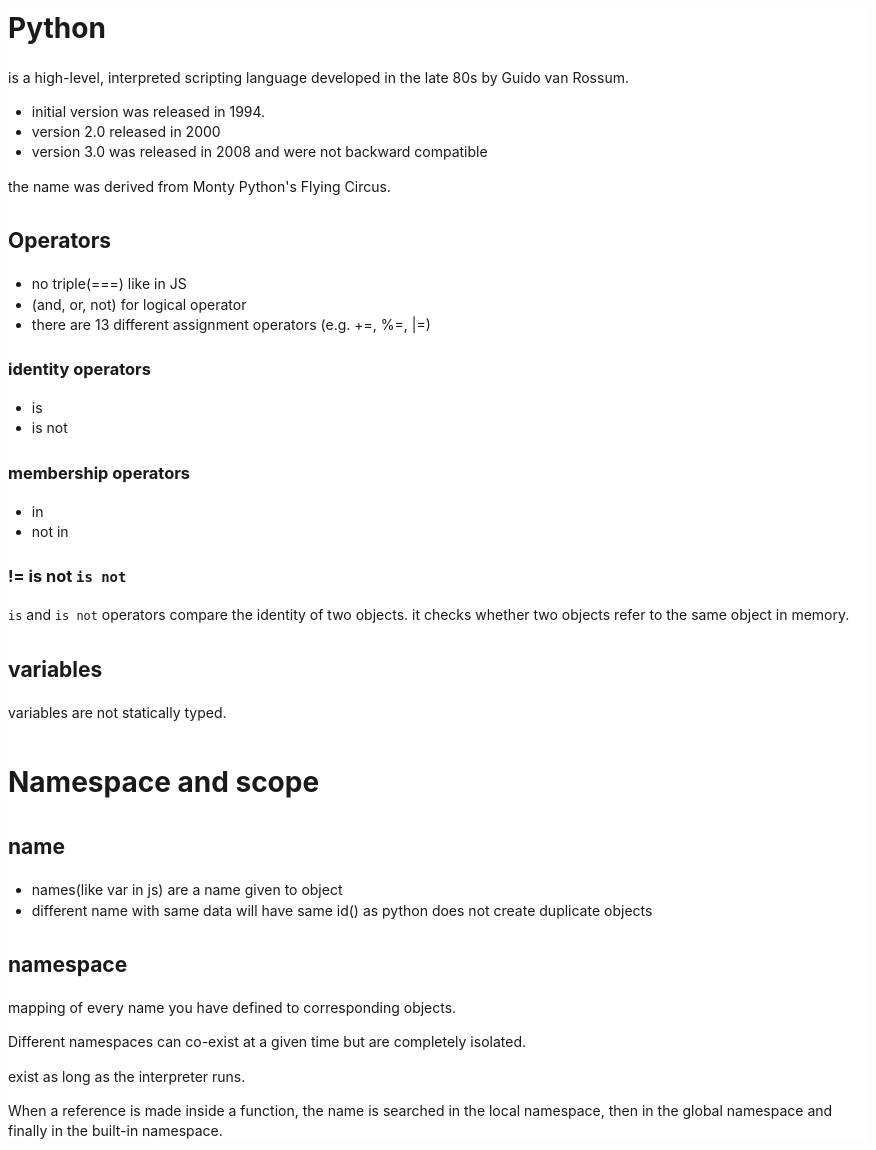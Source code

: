 # Python

is a high-level, interpreted scripting language developed in the late 80s by Guido van Rossum.

- initial version was released in 1994.
- version 2.0 released in 2000
- version 3.0 was released in 2008 and were not backward compatible

the name was derived from Monty Python's Flying Circus.

## Operators

- no triple(===) like in JS
- (and, or, not) for logical operator
- there are 13 different assignment operators (e.g. +=, %=, |=)

### identity operators

- is
- is not

### membership operators

- in
- not in

### != is not `is not`

`is` and `is not` operators compare the identity of two objects. it checks whether two objects refer to the same object in memory.

## variables

variables are not statically typed.

# Namespace and scope

## name

- names(like var in js) are a name given to object
- different name with same data will have same id() as python does not create duplicate objects

## namespace

mapping of every name you have defined to corresponding objects.

Different namespaces can co-exist at a given time but are completely isolated.

exist as long as the interpreter runs.

When a reference is made inside a function, the name is searched in the local namespace, then in the global namespace and finally in the built-in namespace.
